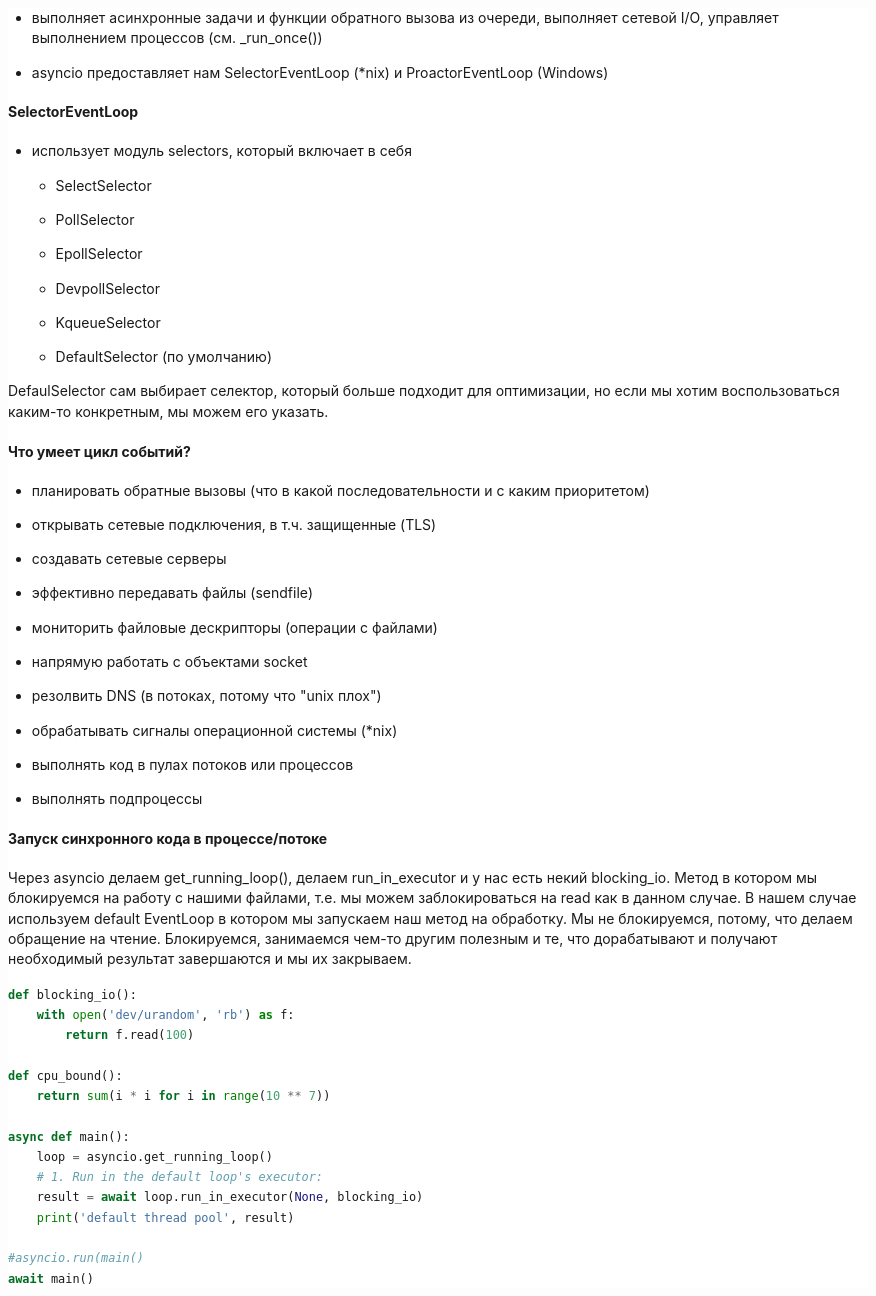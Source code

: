 - выполняет асинхронные задачи и функции обратного вызова из очереди, выполняет сетевой I/O, управляет выполнением процессов (см. _run_once())

- asyncio предоставляет нам SelectorEventLoop (*nix) и ProactorEventLoop (Windows)

#### SelectorEventLoop

- использует модуль selectors, который включает в себя
  
  - SelectSelector
  
  - PollSelector
  
  - EpollSelector
  
  - DevpollSelector
  
  - KqueueSelector
  
  - DefaultSelector (по умолчанию)

DefaulSelector сам выбирает селектор, который больше подходит для оптимизации, но если мы хотим воспользоваться каким-то конкретным, мы можем его указать.

#### Что умеет цикл событий?

- планировать обратные вызовы (что в какой последовательности и с каким приоритетом)

- открывать сетевые подключения, в т.ч. защищенные (TLS)

- создавать сетевые серверы

- эффективно передавать файлы (sendfile)

- мониторить файловые дескрипторы (операции с файлами)

- напрямую работать с объектами socket

- резолвить DNS (в потоках, потому что "unix плох")

- обрабатывать сигналы операционной системы (*nix)

- выполнять код в пулах потоков или процессов

- выполнять подпроцессы

#### Запуск синхронного кода в процессе/потоке

Через asyncio делаем get_running_loop(), делаем run_in_executor и у нас есть некий blocking_io. Метод в котором мы блокируемся на работу с нашими файлами, т.е. мы можем заблокироваться на read как в данном случае. В нашем случае используем default EventLoop в котором мы запускаем наш метод на обработку. Мы не блокируемся, потому, что делаем обращение на чтение. Блокируемся, занимаемся чем-то другим полезным и те, что дорабатывают и получают необходимый результат завершаются и мы их закрываем.

```python
def blocking_io():
    with open('dev/urandom', 'rb') as f:
        return f.read(100)

def cpu_bound():
    return sum(i * i for i in range(10 ** 7))

async def main():
    loop = asyncio.get_running_loop()
    # 1. Run in the default loop's executor:
    result = await loop.run_in_executor(None, blocking_io)
    print('default thread pool', result)

#asyncio.run(main()
await main()
```
